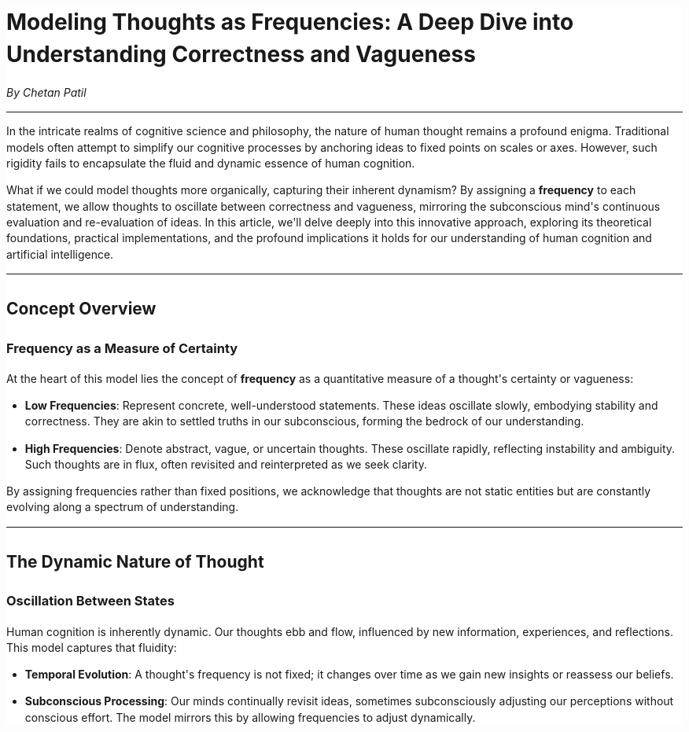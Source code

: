 # Modeling Thoughts as Frequencies: A Deep Dive into Understanding Correctness and Vagueness

*By Chetan Patil*

---

In the intricate realms of cognitive science and philosophy, the nature of human thought remains a profound enigma. Traditional models often attempt to simplify our cognitive processes by anchoring ideas to fixed points on scales or axes. However, such rigidity fails to encapsulate the fluid and dynamic essence of human cognition. 

What if we could model thoughts more organically, capturing their inherent dynamism? By assigning a **frequency** to each statement, we allow thoughts to oscillate between correctness and vagueness, mirroring the subconscious mind's continuous evaluation and re-evaluation of ideas. In this article, we'll delve deeply into this innovative approach, exploring its theoretical foundations, practical implementations, and the profound implications it holds for our understanding of human cognition and artificial intelligence.

---

## Concept Overview

### Frequency as a Measure of Certainty

At the heart of this model lies the concept of **frequency** as a quantitative measure of a thought's certainty or vagueness:

- **Low Frequencies**: Represent concrete, well-understood statements. These ideas oscillate slowly, embodying stability and correctness. They are akin to settled truths in our subconscious, forming the bedrock of our understanding.
  
- **High Frequencies**: Denote abstract, vague, or uncertain thoughts. These oscillate rapidly, reflecting instability and ambiguity. Such thoughts are in flux, often revisited and reinterpreted as we seek clarity.

By assigning frequencies rather than fixed positions, we acknowledge that thoughts are not static entities but are constantly evolving along a spectrum of understanding.

---

## The Dynamic Nature of Thought

### Oscillation Between States

Human cognition is inherently dynamic. Our thoughts ebb and flow, influenced by new information, experiences, and reflections. This model captures that fluidity:

- **Temporal Evolution**: A thought's frequency is not fixed; it changes over time as we gain new insights or reassess our beliefs.
  
- **Subconscious Processing**: Our minds continually revisit ideas, sometimes subconsciously adjusting our perceptions without conscious effort. The model mirrors this by allowing frequencies to adjust dynamically.
